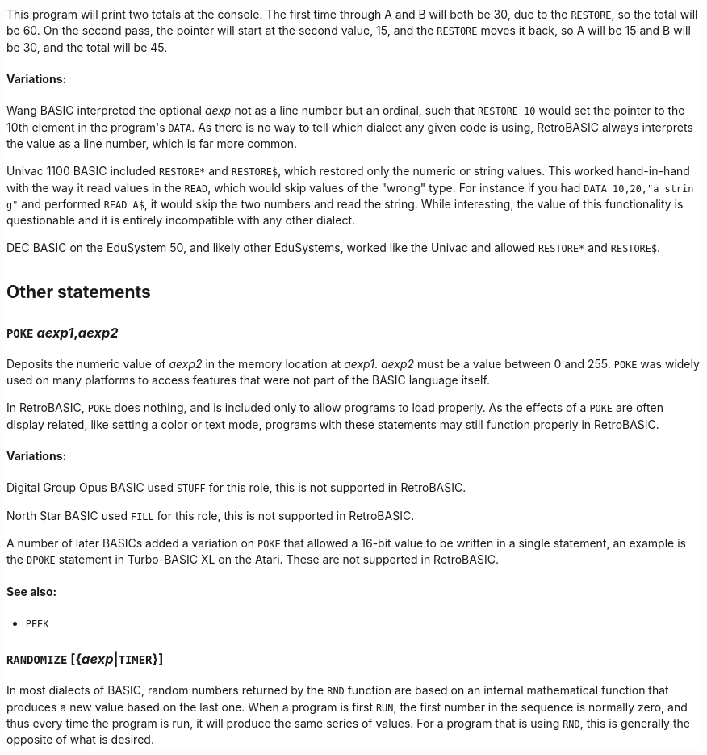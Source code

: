 This program will print two totals at the console. The first time through A and B will both be 30, due to the `RESTORE`, so the total will be 60. On the second pass, the pointer will start at the second value, 15, and the `RESTORE` moves it back, so A will be 15 and B will be 30, and the total will be 45.

#### Variations:

Wang BASIC interpreted the optional *aexp* not as a line number but an ordinal, such that `RESTORE 10` would set the pointer to the 10th element in the program's `DATA`. As there is no way to tell which dialect any given code is using, RetroBASIC always interprets the value as a line number, which is far more common.

Univac 1100 BASIC included `RESTORE*` and `RESTORE$`, which restored only the numeric or string values. This worked hand-in-hand with the way it read values in the `READ`, which would skip values of the "wrong" type. For instance if you had `DATA 10,20,"a string"` and performed `READ A$`, it would skip the two numbers and read the string. While interesting, the value of this functionality is questionable and it is entirely incompatible with any other dialect.

DEC BASIC on the EduSystem 50, and likely other EduSystems, worked like the Univac and allowed `RESTORE*` and `RESTORE$`.

<a name="other-statements"></a>
## Other statements

<a name="poke-aexp1aexp2"></a>
### `POKE` *aexp1*,*aexp2*

Deposits the numeric value of *aexp2* in the memory location at *aexp1*. *aexp2* must be a value between 0 and 255. `POKE` was widely used on many platforms to access features that were not part of the BASIC language itself.

In RetroBASIC, `POKE` does nothing, and is included only to allow programs to load properly. As the effects of a `POKE` are often display related, like setting a color or text mode, programs with these statements may still function properly in RetroBASIC.

#### Variations:

Digital Group Opus BASIC used `STUFF` for this role, this is not supported in RetroBASIC.

North Star BASIC used `FILL` for this role, this is not supported in RetroBASIC.

A number of later BASICs added a variation on `POKE` that allowed a 16-bit value to be written in a single statement, an example is the `DPOKE` statement in Turbo-BASIC XL on the Atari. These are not supported in RetroBASIC.

#### See also:

* `PEEK`

<a name="randomize-aexptimer"></a>
### `RANDOMIZE` [{*aexp*|`TIMER`}]

In most dialects of BASIC, random numbers returned by the `RND` function are based on an internal mathematical function that produces a new value based on the last one. When a program is first `RUN`, the first number in the sequence is normally zero, and thus every time the program is run, it will produce the same series of values. For a program that is using `RND`, this is generally the opposite of what is desired.
